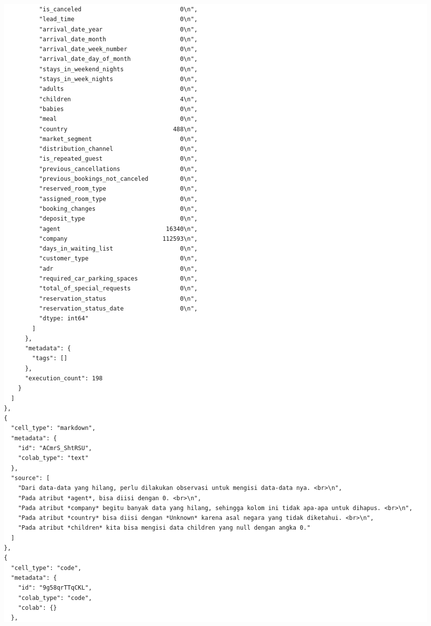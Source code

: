               "is_canceled                            0\n",
              "lead_time                              0\n",
              "arrival_date_year                      0\n",
              "arrival_date_month                     0\n",
              "arrival_date_week_number               0\n",
              "arrival_date_day_of_month              0\n",
              "stays_in_weekend_nights                0\n",
              "stays_in_week_nights                   0\n",
              "adults                                 0\n",
              "children                               4\n",
              "babies                                 0\n",
              "meal                                   0\n",
              "country                              488\n",
              "market_segment                         0\n",
              "distribution_channel                   0\n",
              "is_repeated_guest                      0\n",
              "previous_cancellations                 0\n",
              "previous_bookings_not_canceled         0\n",
              "reserved_room_type                     0\n",
              "assigned_room_type                     0\n",
              "booking_changes                        0\n",
              "deposit_type                           0\n",
              "agent                              16340\n",
              "company                           112593\n",
              "days_in_waiting_list                   0\n",
              "customer_type                          0\n",
              "adr                                    0\n",
              "required_car_parking_spaces            0\n",
              "total_of_special_requests              0\n",
              "reservation_status                     0\n",
              "reservation_status_date                0\n",
              "dtype: int64"
            ]
          },
          "metadata": {
            "tags": []
          },
          "execution_count": 198
        }
      ]
    },
    {
      "cell_type": "markdown",
      "metadata": {
        "id": "ACmrS_ShtRSU",
        "colab_type": "text"
      },
      "source": [
        "Dari data-data yang hilang, perlu dilakukan observasi untuk mengisi data-data nya. <br>\n",
        "Pada atribut *agent*, bisa diisi dengan 0. <br>\n",
        "Pada atribut *company* begitu banyak data yang hilang, sehingga kolom ini tidak apa-apa untuk dihapus. <br>\n",
        "Pada atribut *country* bisa diisi dengan *Unknown* karena asal negara yang tidak diketahui. <br>\n",
        "Pada atribut *children* kita bisa mengisi data children yang null dengan angka 0."
      ]
    },
    {
      "cell_type": "code",
      "metadata": {
        "id": "9g58qrTTqCKL",
        "colab_type": "code",
        "colab": {}
      },